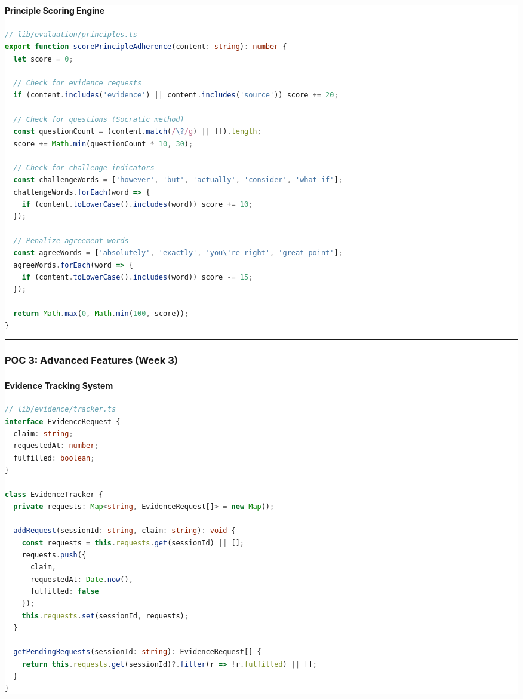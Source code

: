 #### Principle Scoring Engine
```typescript
// lib/evaluation/principles.ts
export function scorePrincipleAdherence(content: string): number {
  let score = 0;
  
  // Check for evidence requests
  if (content.includes('evidence') || content.includes('source')) score += 20;
  
  // Check for questions (Socratic method)
  const questionCount = (content.match(/\?/g) || []).length;
  score += Math.min(questionCount * 10, 30);
  
  // Check for challenge indicators
  const challengeWords = ['however', 'but', 'actually', 'consider', 'what if'];
  challengeWords.forEach(word => {
    if (content.toLowerCase().includes(word)) score += 10;
  });
  
  // Penalize agreement words
  const agreeWords = ['absolutely', 'exactly', 'you\'re right', 'great point'];
  agreeWords.forEach(word => {
    if (content.toLowerCase().includes(word)) score -= 15;
  });
  
  return Math.max(0, Math.min(100, score));
}
```

---

### POC 3: Advanced Features (Week 3)

#### Evidence Tracking System
```typescript
// lib/evidence/tracker.ts
interface EvidenceRequest {
  claim: string;
  requestedAt: number;
  fulfilled: boolean;
}

class EvidenceTracker {
  private requests: Map<string, EvidenceRequest[]> = new Map();
  
  addRequest(sessionId: string, claim: string): void {
    const requests = this.requests.get(sessionId) || [];
    requests.push({
      claim,
      requestedAt: Date.now(),
      fulfilled: false
    });
    this.requests.set(sessionId, requests);
  }
  
  getPendingRequests(sessionId: string): EvidenceRequest[] {
    return this.requests.get(sessionId)?.filter(r => !r.fulfilled) || [];
  }
}
```
